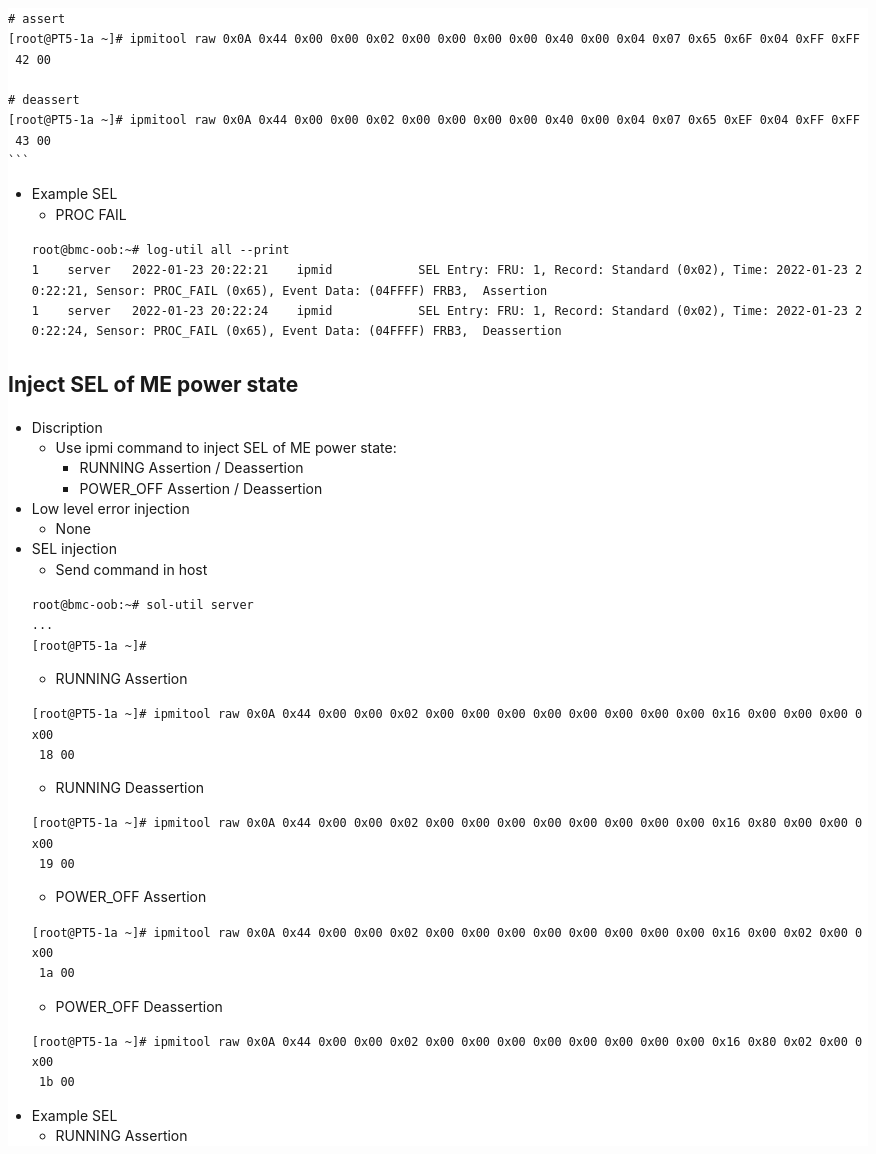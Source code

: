     # assert
    [root@PT5-1a ~]# ipmitool raw 0x0A 0x44 0x00 0x00 0x02 0x00 0x00 0x00 0x00 0x40 0x00 0x04 0x07 0x65 0x6F 0x04 0xFF 0xFF
     42 00
    
    # deassert
    [root@PT5-1a ~]# ipmitool raw 0x0A 0x44 0x00 0x00 0x02 0x00 0x00 0x00 0x00 0x40 0x00 0x04 0x07 0x65 0xEF 0x04 0xFF 0xFF
     43 00
    ```
* Example SEL
    * PROC FAIL
    ```
    root@bmc-oob:~# log-util all --print
    1    server   2022-01-23 20:22:21    ipmid            SEL Entry: FRU: 1, Record: Standard (0x02), Time: 2022-01-23 20:22:21, Sensor: PROC_FAIL (0x65), Event Data: (04FFFF) FRB3,  Assertion 
    1    server   2022-01-23 20:22:24    ipmid            SEL Entry: FRU: 1, Record: Standard (0x02), Time: 2022-01-23 20:22:24, Sensor: PROC_FAIL (0x65), Event Data: (04FFFF) FRB3,  Deassertion 
    ```

## Inject SEL of ME power state
* Discription
    * Use ipmi command to inject SEL of ME power state:
        * RUNNING Assertion / Deassertion
        * POWER_OFF Assertion / Deassertion
* Low level error injection
    * None
* SEL injection
    * Send command in host
    ```
    root@bmc-oob:~# sol-util server
    ...
    [root@PT5-1a ~]#
    ```
    * RUNNING Assertion
    ```
    [root@PT5-1a ~]# ipmitool raw 0x0A 0x44 0x00 0x00 0x02 0x00 0x00 0x00 0x00 0x00 0x00 0x00 0x00 0x16 0x00 0x00 0x00 0x00
     18 00
    ```
    * RUNNING Deassertion
    ```
    [root@PT5-1a ~]# ipmitool raw 0x0A 0x44 0x00 0x00 0x02 0x00 0x00 0x00 0x00 0x00 0x00 0x00 0x00 0x16 0x80 0x00 0x00 0x00
     19 00
    ```
    * POWER_OFF Assertion
    ```
    [root@PT5-1a ~]# ipmitool raw 0x0A 0x44 0x00 0x00 0x02 0x00 0x00 0x00 0x00 0x00 0x00 0x00 0x00 0x16 0x00 0x02 0x00 0x00
     1a 00
    ```
    * POWER_OFF Deassertion
    ```
    [root@PT5-1a ~]# ipmitool raw 0x0A 0x44 0x00 0x00 0x02 0x00 0x00 0x00 0x00 0x00 0x00 0x00 0x00 0x16 0x80 0x02 0x00 0x00
     1b 00
    ```
* Example SEL
    * RUNNING Assertion